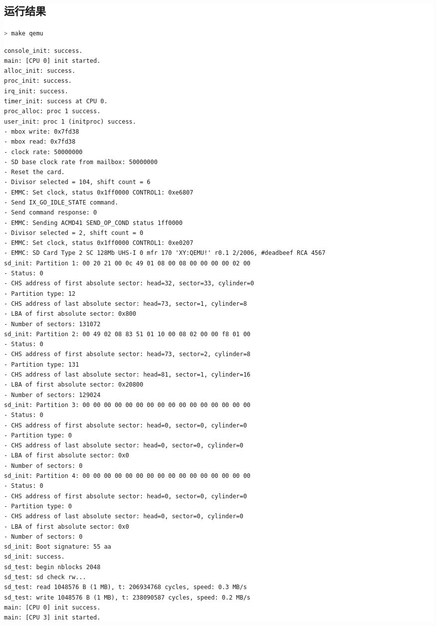 ## 运行结果

```bash
> make qemu
```

```text
console_init: success.
main: [CPU 0] init started.
alloc_init: success.
proc_init: success.
irq_init: success.
timer_init: success at CPU 0.
proc_alloc: proc 1 success.
user_init: proc 1 (initproc) success.
- mbox write: 0x7fd38
- mbox read: 0x7fd38
- clock rate: 50000000
- SD base clock rate from mailbox: 50000000
- Reset the card.
- Divisor selected = 104, shift count = 6
- EMMC: Set clock, status 0x1ff0000 CONTROL1: 0xe6807
- Send IX_GO_IDLE_STATE command.
- Send command response: 0
- EMMC: Sending ACMD41 SEND_OP_COND status 1ff0000
- Divisor selected = 2, shift count = 0
- EMMC: Set clock, status 0x1ff0000 CONTROL1: 0xe0207
- EMMC: SD Card Type 2 SC 128Mb UHS-I 0 mfr 170 'XY:QEMU!' r0.1 2/2006, #deadbeef RCA 4567
sd_init: Partition 1: 00 20 21 00 0c 49 01 08 00 08 00 00 00 00 02 00 
- Status: 0
- CHS address of first absolute sector: head=32, sector=33, cylinder=0
- Partition type: 12
- CHS address of last absolute sector: head=73, sector=1, cylinder=8
- LBA of first absolute sector: 0x800
- Number of sectors: 131072
sd_init: Partition 2: 00 49 02 08 83 51 01 10 00 08 02 00 00 f8 01 00 
- Status: 0
- CHS address of first absolute sector: head=73, sector=2, cylinder=8
- Partition type: 131
- CHS address of last absolute sector: head=81, sector=1, cylinder=16
- LBA of first absolute sector: 0x20800
- Number of sectors: 129024
sd_init: Partition 3: 00 00 00 00 00 00 00 00 00 00 00 00 00 00 00 00 
- Status: 0
- CHS address of first absolute sector: head=0, sector=0, cylinder=0
- Partition type: 0
- CHS address of last absolute sector: head=0, sector=0, cylinder=0
- LBA of first absolute sector: 0x0
- Number of sectors: 0
sd_init: Partition 4: 00 00 00 00 00 00 00 00 00 00 00 00 00 00 00 00 
- Status: 0
- CHS address of first absolute sector: head=0, sector=0, cylinder=0
- Partition type: 0
- CHS address of last absolute sector: head=0, sector=0, cylinder=0
- LBA of first absolute sector: 0x0
- Number of sectors: 0
sd_init: Boot signature: 55 aa
sd_init: success.
sd_test: begin nblocks 2048
sd_test: sd check rw...
sd_test: read 1048576 B (1 MB), t: 206934768 cycles, speed: 0.3 MB/s
sd_test: write 1048576 B (1 MB), t: 238090587 cycles, speed: 0.2 MB/s
main: [CPU 0] init success.
main: [CPU 3] init started.
```

[^1]: [mit-pdos/xv6-public: xv6 OS - GitHub](https://github.com/mit-pdos/xv6-public)  
[^2]: [mit-pdos/xv6-riscv: Xv6 for RISC-V - GitHub](https://github.com/mit-pdos/xv6-riscv)  
[^3]: [Master boot record - Wikipedia](https://en.wikipedia.org/wiki/Master_boot_record)